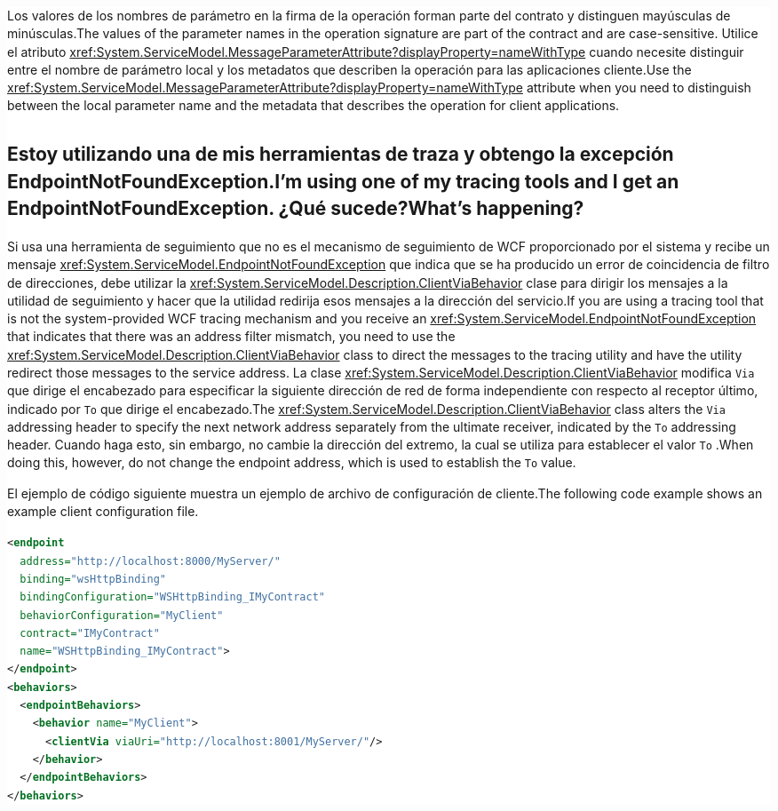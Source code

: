  <span data-ttu-id="30282-205">Los valores de los nombres de parámetro en la firma de la operación forman parte del contrato y distinguen mayúsculas de minúsculas.</span><span class="sxs-lookup"><span data-stu-id="30282-205">The values of the parameter names in the operation signature are part of the contract and are case-sensitive.</span></span> <span data-ttu-id="30282-206">Utilice el atributo <xref:System.ServiceModel.MessageParameterAttribute?displayProperty=nameWithType> cuando necesite distinguir entre el nombre de parámetro local y los metadatos que describen la operación para las aplicaciones cliente.</span><span class="sxs-lookup"><span data-stu-id="30282-206">Use the <xref:System.ServiceModel.MessageParameterAttribute?displayProperty=nameWithType> attribute when you need to distinguish between the local parameter name and the metadata that describes the operation for client applications.</span></span>  
  
<a name="BKMK_q99"></a>

## <a name="im-using-one-of-my-tracing-tools-and-i-get-an-endpointnotfoundexception-whats-happening"></a><span data-ttu-id="30282-207">Estoy utilizando una de mis herramientas de traza y obtengo la excepción EndpointNotFoundException.</span><span class="sxs-lookup"><span data-stu-id="30282-207">I’m using one of my tracing tools and I get an EndpointNotFoundException.</span></span> <span data-ttu-id="30282-208">¿Qué sucede?</span><span class="sxs-lookup"><span data-stu-id="30282-208">What’s happening?</span></span>  

 <span data-ttu-id="30282-209">Si usa una herramienta de seguimiento que no es el mecanismo de seguimiento de WCF proporcionado por el sistema y recibe un mensaje <xref:System.ServiceModel.EndpointNotFoundException> que indica que se ha producido un error de coincidencia de filtro de direcciones, debe utilizar la <xref:System.ServiceModel.Description.ClientViaBehavior> clase para dirigir los mensajes a la utilidad de seguimiento y hacer que la utilidad redirija esos mensajes a la dirección del servicio.</span><span class="sxs-lookup"><span data-stu-id="30282-209">If you are using a tracing tool that is not the system-provided WCF tracing mechanism and you receive an <xref:System.ServiceModel.EndpointNotFoundException> that indicates that there was an address filter mismatch, you need to use the <xref:System.ServiceModel.Description.ClientViaBehavior> class to direct the messages to the tracing utility and have the utility redirect those messages to the service address.</span></span> <span data-ttu-id="30282-210">La clase <xref:System.ServiceModel.Description.ClientViaBehavior> modifica `Via` que dirige el encabezado para especificar la siguiente dirección de red de forma independiente con respecto al receptor último, indicado por `To` que dirige el encabezado.</span><span class="sxs-lookup"><span data-stu-id="30282-210">The <xref:System.ServiceModel.Description.ClientViaBehavior> class alters the `Via` addressing header to specify the next network address separately from the ultimate receiver, indicated by the `To` addressing header.</span></span> <span data-ttu-id="30282-211">Cuando haga esto, sin embargo, no cambie la dirección del extremo, la cual se utiliza para establecer el valor `To` .</span><span class="sxs-lookup"><span data-stu-id="30282-211">When doing this, however, do not change the endpoint address, which is used to establish the `To` value.</span></span>  
  
 <span data-ttu-id="30282-212">El ejemplo de código siguiente muestra un ejemplo de archivo de configuración de cliente.</span><span class="sxs-lookup"><span data-stu-id="30282-212">The following code example shows an example client configuration file.</span></span>  
  
```xml
<endpoint
  address="http://localhost:8000/MyServer/"  
  binding="wsHttpBinding"  
  bindingConfiguration="WSHttpBinding_IMyContract"  
  behaviorConfiguration="MyClient"
  contract="IMyContract"
  name="WSHttpBinding_IMyContract">  
</endpoint>  
<behaviors>  
  <endpointBehaviors>  
    <behavior name="MyClient">  
      <clientVia viaUri="http://localhost:8001/MyServer/"/>  
    </behavior>  
  </endpointBehaviors>  
</behaviors>  
```  
  